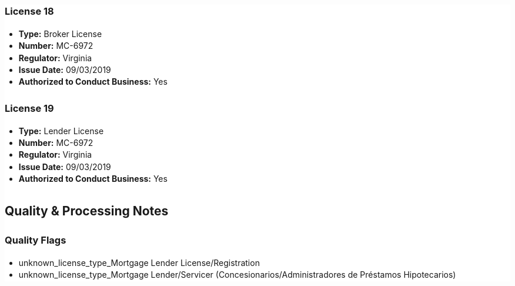 ### License 18
- **Type:** Broker License
- **Number:** MC-6972
- **Regulator:** Virginia
- **Issue Date:** 09/03/2019
- **Authorized to Conduct Business:** Yes

### License 19
- **Type:** Lender License
- **Number:** MC-6972
- **Regulator:** Virginia
- **Issue Date:** 09/03/2019
- **Authorized to Conduct Business:** Yes

## Quality & Processing Notes
### Quality Flags
- unknown_license_type_Mortgage Lender License/Registration
- unknown_license_type_Mortgage Lender/Servicer (Concesionarios/Administradores de Préstamos Hipotecarios)
